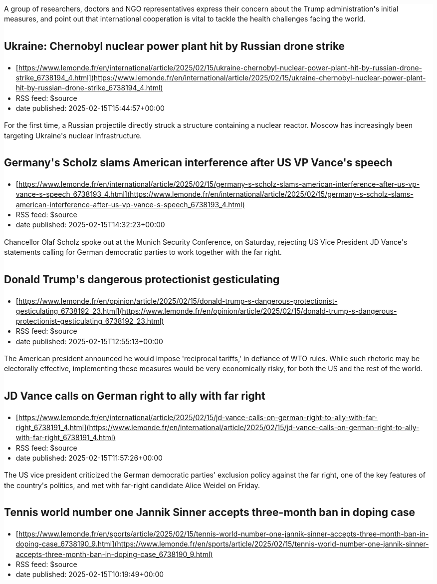 A group of researchers, doctors and NGO representatives express their concern about the Trump administration's initial measures, and point out that international cooperation is vital to tackle the health challenges facing the world.

## Ukraine: Chernobyl nuclear power plant hit by Russian drone strike
 - [https://www.lemonde.fr/en/international/article/2025/02/15/ukraine-chernobyl-nuclear-power-plant-hit-by-russian-drone-strike_6738194_4.html](https://www.lemonde.fr/en/international/article/2025/02/15/ukraine-chernobyl-nuclear-power-plant-hit-by-russian-drone-strike_6738194_4.html)
 - RSS feed: $source
 - date published: 2025-02-15T15:44:57+00:00

For the first time, a Russian projectile directly struck a structure containing a nuclear reactor. Moscow has increasingly been targeting Ukraine's nuclear infrastructure.

## Germany's Scholz slams American interference after US VP Vance's speech
 - [https://www.lemonde.fr/en/international/article/2025/02/15/germany-s-scholz-slams-american-interference-after-us-vp-vance-s-speech_6738193_4.html](https://www.lemonde.fr/en/international/article/2025/02/15/germany-s-scholz-slams-american-interference-after-us-vp-vance-s-speech_6738193_4.html)
 - RSS feed: $source
 - date published: 2025-02-15T14:32:23+00:00

Chancellor Olaf Scholz spoke out at the Munich Security Conference, on Saturday, rejecting US Vice President JD Vance's statements calling for German democratic parties to work together with the far right.

## Donald Trump's dangerous protectionist gesticulating
 - [https://www.lemonde.fr/en/opinion/article/2025/02/15/donald-trump-s-dangerous-protectionist-gesticulating_6738192_23.html](https://www.lemonde.fr/en/opinion/article/2025/02/15/donald-trump-s-dangerous-protectionist-gesticulating_6738192_23.html)
 - RSS feed: $source
 - date published: 2025-02-15T12:55:13+00:00

The American president announced he would impose 'reciprocal tariffs,' in defiance of WTO rules. While such rhetoric may be electorally effective, implementing these measures would be very economically risky, for both the US and the rest of the world.

## JD Vance calls on German right to ally with far right
 - [https://www.lemonde.fr/en/international/article/2025/02/15/jd-vance-calls-on-german-right-to-ally-with-far-right_6738191_4.html](https://www.lemonde.fr/en/international/article/2025/02/15/jd-vance-calls-on-german-right-to-ally-with-far-right_6738191_4.html)
 - RSS feed: $source
 - date published: 2025-02-15T11:57:26+00:00

The US vice president criticized the German democratic parties' exclusion policy against the far right, one of the key features of the country's politics, and met with far-right candidate Alice Weidel on Friday.

## Tennis world number one Jannik Sinner accepts three-month ban in doping case
 - [https://www.lemonde.fr/en/sports/article/2025/02/15/tennis-world-number-one-jannik-sinner-accepts-three-month-ban-in-doping-case_6738190_9.html](https://www.lemonde.fr/en/sports/article/2025/02/15/tennis-world-number-one-jannik-sinner-accepts-three-month-ban-in-doping-case_6738190_9.html)
 - RSS feed: $source
 - date published: 2025-02-15T10:19:49+00:00
